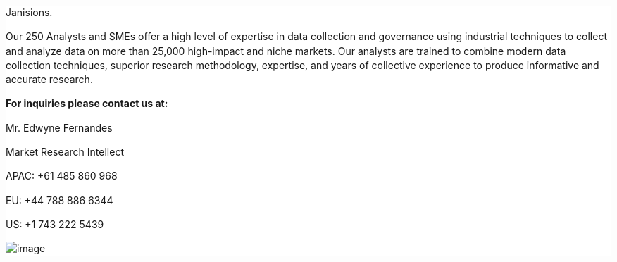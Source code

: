 Janisions.</p><p><span class="">Our 250 Analysts and SMEs offer a high level of expertise in data collection and governance using industrial techniques to collect and analyze data on more than 25,000 high-impact and niche markets. Our analysts are trained to combine modern data collection techniques, superior research methodology, expertise, and years of collective experience to produce informative and accurate research.</span></p><p><strong>For inquiries please contact us at:</strong></p><p>Mr. Edwyne Fernandes</p><p>Market Research Intellect</p><p>APAC: +61 485 860 968</p><p>EU: +44 788 886 6344</p><p>US: +1 743 222 5439</p>
![image](https://github.com/user-attachments/assets/ee3a5edc-e2dc-423e-8b36-861cabf54632)
